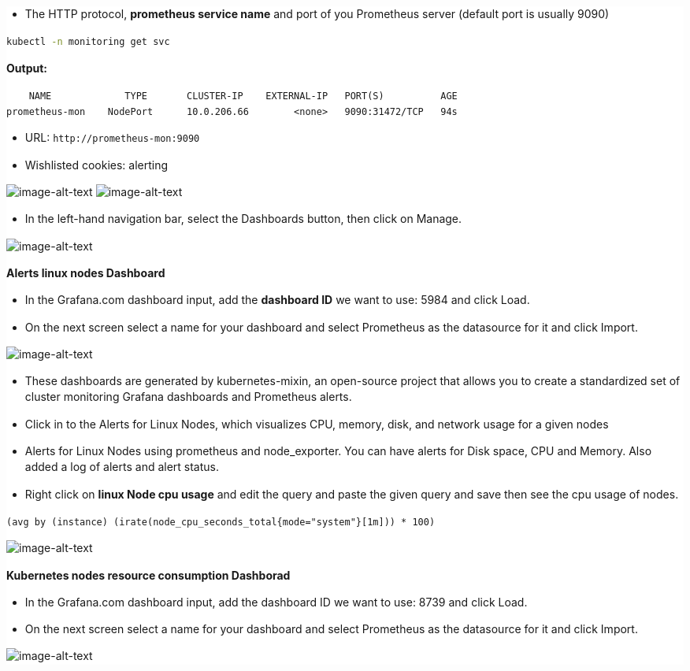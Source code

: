 * The HTTP protocol, **prometheus service name** and port of you Prometheus server (default port is usually 9090)

```bash
kubectl -n monitoring get svc
```

**Output:**
```
    NAME             TYPE       CLUSTER-IP    EXTERNAL-IP   PORT(S)          AGE
prometheus-mon    NodePort      10.0.206.66        <none>   9090:31472/TCP   94s
```

* URL: `http://prometheus-mon:9090`

* Wishlisted cookies: alerting

<img src="https://qloudableassets.blob.core.windows.net/aks/images%20for%20oke/usermanual%20images/gf4.png?st=2019-11-07T09%3A14%3A11Z&se=2022-11-08T09%3A14%3A00Z&sp=rl&sv=2018-03-28&sr=b&sig=vCNwIhRrQTG5x2g0DBuDFY0ww0LTk1ih4fs9FUCZoEk%3D" alt="image-alt-text">

<img src="https://qloudableassets.blob.core.windows.net/aks/images%20for%20oke/usermanual%20images/gf5.png?st=2019-11-07T09%3A14%3A43Z&se=2022-11-08T09%3A14%3A00Z&sp=rl&sv=2018-03-28&sr=b&sig=HL3xgSCr99t0uyXws6UdO75STHCcWTOGgo7P0b5UbTo%3D" alt="image-alt-text">

* In the left-hand navigation bar, select the Dashboards button, then click on Manage.

<img src="https://qloudableassets.blob.core.windows.net/aks/images%20for%20oke/usermanual%20images/gf10.png?st=2019-11-07T09%3A15%3A25Z&se=2022-11-08T09%3A15%3A00Z&sp=rl&sv=2018-03-28&sr=b&sig=%2BzOMxgKom4%2BsMAfLWlp9%2FUofBq8TeRQRVXzaVqweKHI%3D" alt="image-alt-text">

**Alerts linux nodes Dashboard**

* In the Grafana.com dashboard input, add the **dashboard ID** we want to use: 5984 and click Load.

* On the next screen select a name for your dashboard and select Prometheus as the datasource for it and click Import.

<img src="https://qloudableassets.blob.core.windows.net/aks/images%20for%20oke/usermanual%20images/gf7.png?st=2019-11-07T09%3A16%3A07Z&se=2022-11-08T09%3A16%3A00Z&sp=rl&sv=2018-03-28&sr=b&sig=E0bViS3emtR2OPRnJ3HbHQ1VYKZJyBBA6uu8WuFl%2FDA%3D" alt="image-alt-text">

* These dashboards are generated by kubernetes-mixin, an open-source project that allows you to create a standardized set of cluster monitoring Grafana dashboards and Prometheus alerts.

* Click in to the Alerts for Linux Nodes, which visualizes CPU, memory, disk, and network usage for a given nodes

* Alerts for Linux Nodes using prometheus and node_exporter. You can have alerts for Disk space, CPU and Memory. Also added a log of alerts and alert status.

* Right click on **linux Node cpu usage** and edit the query and paste the given query and save then see the cpu usage of nodes.

`(avg by (instance) (irate(node_cpu_seconds_total{mode="system"}[1m])) * 100)`

<img src="https://qloudableassets.blob.core.windows.net/aks/images%20for%20oke/usermanual%20images/gf8.png?st=2019-11-07T09%3A17%3A17Z&se=2022-11-08T09%3A17%3A00Z&sp=rl&sv=2018-03-28&sr=b&sig=v8yWnoeH3vPATJL45E6YOwc4GRwHY%2FuRLL8iCYyNjtU%3D" alt="image-alt-text">

**Kubernetes nodes resource consumption Dashborad**

* In the Grafana.com dashboard input, add the dashboard ID we want to use: 8739 and click Load.

* On the next screen select a name for your dashboard and select Prometheus as the datasource for it and click Import.

<img src="https://qloudableassets.blob.core.windows.net/aks/images%20for%20oke/usermanual%20images/gf11.png?st=2019-11-07T09%3A19%3A31Z&se=2022-11-08T09%3A19%3A00Z&sp=rl&sv=2018-03-28&sr=b&sig=9%2BRCvmO6XVvkiVSOGRIXanvBgacJZT3nMk9nQ9BTXM0%3D" alt="image-alt-text">
